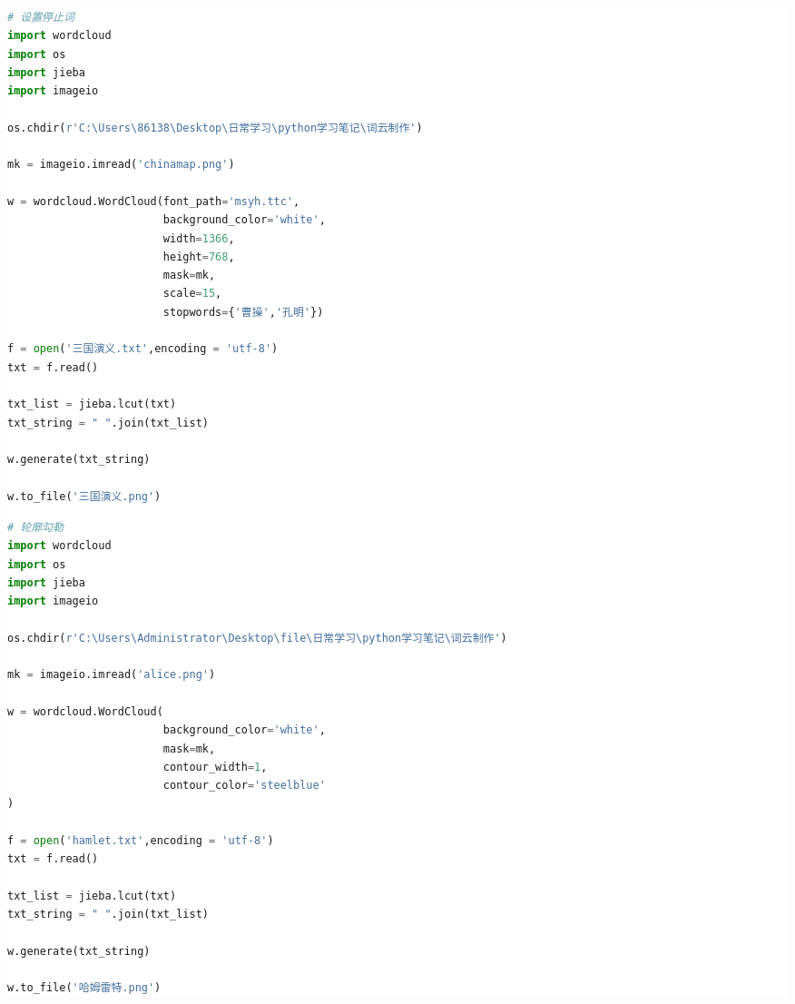```python
# 设置停止词
import wordcloud
import os
import jieba
import imageio

os.chdir(r'C:\Users\86138\Desktop\日常学习\python学习笔记\词云制作')

mk = imageio.imread('chinamap.png')

w = wordcloud.WordCloud(font_path='msyh.ttc',
                        background_color='white',
                        width=1366,
                        height=768,
                        mask=mk,
                        scale=15,
                        stopwords={'曹操','孔明'})

f = open('三国演义.txt',encoding = 'utf-8')
txt = f.read()

txt_list = jieba.lcut(txt)
txt_string = " ".join(txt_list)

w.generate(txt_string)

w.to_file('三国演义.png')

```

```python
# 轮廓勾勒
import wordcloud
import os
import jieba
import imageio

os.chdir(r'C:\Users\Administrator\Desktop\file\日常学习\python学习笔记\词云制作')

mk = imageio.imread('alice.png')

w = wordcloud.WordCloud(
                        background_color='white',
                        mask=mk,
                        contour_width=1,
                        contour_color='steelblue'
)

f = open('hamlet.txt',encoding = 'utf-8')
txt = f.read()

txt_list = jieba.lcut(txt)
txt_string = " ".join(txt_list)

w.generate(txt_string)

w.to_file('哈姆雷特.png')
```

